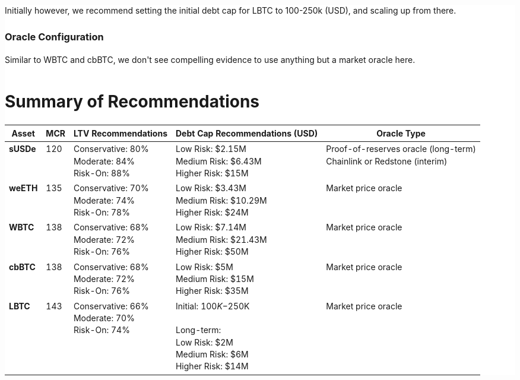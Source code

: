 Initially however, we recommend setting the initial debt cap for LBTC to 100-250k (USD), and scaling up from there.

### Oracle Configuration

Similar to WBTC and cbBTC, we don't see compelling evidence to use anything but a market oracle here.


# **Summary of Recommendations**

| Asset | MCR | LTV Recommendations | Debt Cap Recommendations (USD) | Oracle Type |
|-------|-----|---------------------|--------------------------------|------------|
| **sUSDe** | 120 | Conservative: 80%<br>Moderate: 84%<br>Risk-On: 88% | Low Risk: $2.15M<br>Medium Risk: $6.43M<br>Higher Risk: $15M | Proof-of-reserves oracle (long-term)<br>Chainlink or Redstone (interim) |
| **weETH** | 135 | Conservative: 70%<br>Moderate: 74%<br>Risk-On: 78% | Low Risk: $3.43M<br>Medium Risk: $10.29M<br>Higher Risk: $24M | Market price oracle |
| **WBTC** | 138 | Conservative: 68%<br>Moderate: 72%<br>Risk-On: 76% | Low Risk: $7.14M<br>Medium Risk: $21.43M<br>Higher Risk: $50M | Market price oracle |
| **cbBTC** | 138 | Conservative: 68%<br>Moderate: 72%<br>Risk-On: 76% | Low Risk: $5M<br>Medium Risk: $15M<br>Higher Risk: $35M | Market price oracle |
| **LBTC** | 143 | Conservative: 66%<br>Moderate: 70%<br>Risk-On: 74% | Initial: $100K-$250K<br><br>Long-term:<br>Low Risk: $2M<br>Medium Risk: $6M<br>Higher Risk: $14M | Market price oracle |